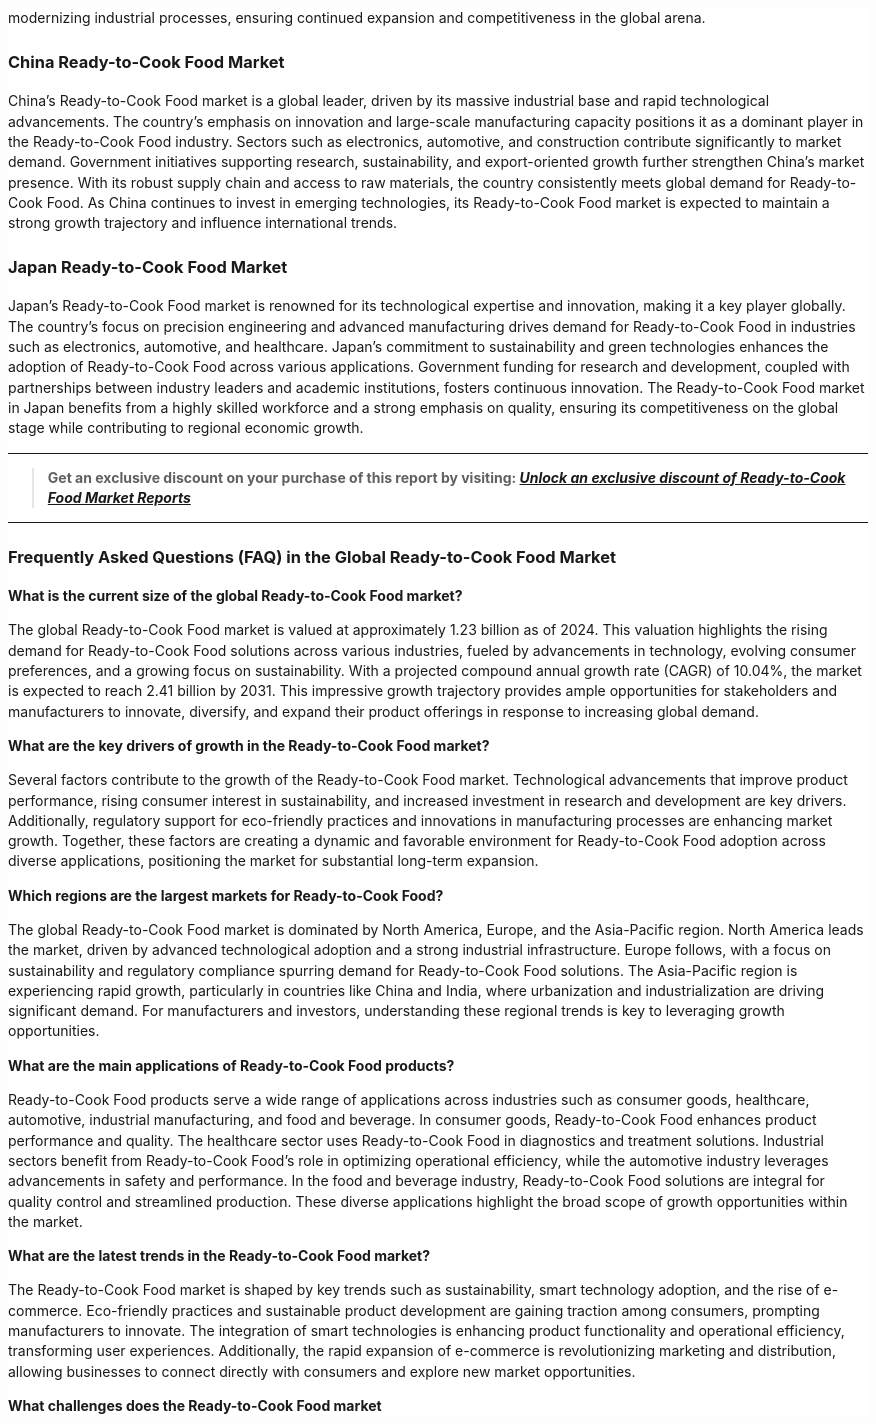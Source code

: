 modernizing industrial processes, ensuring continued expansion and competitiveness in the global arena.</p><h3>China Ready-to-Cook Food Market</h3><p>China&rsquo;s Ready-to-Cook Food market is a global leader, driven by its massive industrial base and rapid technological advancements. The country&rsquo;s emphasis on innovation and large-scale manufacturing capacity positions it as a dominant player in the Ready-to-Cook Food industry. Sectors such as electronics, automotive, and construction contribute significantly to market demand. Government initiatives supporting research, sustainability, and export-oriented growth further strengthen China&rsquo;s market presence. With its robust supply chain and access to raw materials, the country consistently meets global demand for Ready-to-Cook Food. As China continues to invest in emerging technologies, its Ready-to-Cook Food market is expected to maintain a strong growth trajectory and influence international trends.</p><h3>Japan Ready-to-Cook Food Market</h3><p>Japan&rsquo;s Ready-to-Cook Food market is renowned for its technological expertise and innovation, making it a key player globally. The country&rsquo;s focus on precision engineering and advanced manufacturing drives demand for Ready-to-Cook Food in industries such as electronics, automotive, and healthcare. Japan&rsquo;s commitment to sustainability and green technologies enhances the adoption of Ready-to-Cook Food across various applications. Government funding for research and development, coupled with partnerships between industry leaders and academic institutions, fosters continuous innovation. The Ready-to-Cook Food market in Japan benefits from a highly skilled workforce and a strong emphasis on quality, ensuring its competitiveness on the global stage while contributing to regional economic growth.</p><hr /><blockquote><p><strong>Get an exclusive discount on your purchase of this report by visiting: <em><a href="://marketresearchpulse.com/ask-for-discount/38446?utm_source=Github&amp;utm_medium=0117">Unlock an exclusive discount of Ready-to-Cook Food Market Reports</a></em>&nbsp;</strong></p></blockquote><hr /><h3>Frequently Asked Questions (FAQ) in the Global Ready-to-Cook Food Market</h3><p><strong>What is the current size of the global Ready-to-Cook Food market?</strong></p><p>The global Ready-to-Cook Food market is valued at approximately 1.23 billion as of 2024. This valuation highlights the rising demand for Ready-to-Cook Food solutions across various industries, fueled by advancements in technology, evolving consumer preferences, and a growing focus on sustainability. With a projected compound annual growth rate (CAGR) of 10.04%, the market is expected to reach 2.41 billion by 2031. This impressive growth trajectory provides ample opportunities for stakeholders and manufacturers to innovate, diversify, and expand their product offerings in response to increasing global demand.</p><p><strong>What are the key drivers of growth in the Ready-to-Cook Food market?</strong></p><p>Several factors contribute to the growth of the Ready-to-Cook Food market. Technological advancements that improve product performance, rising consumer interest in sustainability, and increased investment in research and development are key drivers. Additionally, regulatory support for eco-friendly practices and innovations in manufacturing processes are enhancing market growth. Together, these factors are creating a dynamic and favorable environment for Ready-to-Cook Food adoption across diverse applications, positioning the market for substantial long-term expansion.</p><p><strong>Which regions are the largest markets for Ready-to-Cook Food?</strong></p><p>The global Ready-to-Cook Food market is dominated by North America, Europe, and the Asia-Pacific region. North America leads the market, driven by advanced technological adoption and a strong industrial infrastructure. Europe follows, with a focus on sustainability and regulatory compliance spurring demand for Ready-to-Cook Food solutions. The Asia-Pacific region is experiencing rapid growth, particularly in countries like China and India, where urbanization and industrialization are driving significant demand. For manufacturers and investors, understanding these regional trends is key to leveraging growth opportunities.</p><p><strong>What are the main applications of Ready-to-Cook Food products?</strong></p><p>Ready-to-Cook Food products serve a wide range of applications across industries such as consumer goods, healthcare, automotive, industrial manufacturing, and food and beverage. In consumer goods, Ready-to-Cook Food enhances product performance and quality. The healthcare sector uses Ready-to-Cook Food in diagnostics and treatment solutions. Industrial sectors benefit from Ready-to-Cook Food&rsquo;s role in optimizing operational efficiency, while the automotive industry leverages advancements in safety and performance. In the food and beverage industry, Ready-to-Cook Food solutions are integral for quality control and streamlined production. These diverse applications highlight the broad scope of growth opportunities within the market.</p><p><strong>What are the latest trends in the Ready-to-Cook Food market?</strong></p><p>The Ready-to-Cook Food market is shaped by key trends such as sustainability, smart technology adoption, and the rise of e-commerce. Eco-friendly practices and sustainable product development are gaining traction among consumers, prompting manufacturers to innovate. The integration of smart technologies is enhancing product functionality and operational efficiency, transforming user experiences. Additionally, the rapid expansion of e-commerce is revolutionizing marketing and distribution, allowing businesses to connect directly with consumers and explore new market opportunities.</p><p><strong>What challenges does the Ready-to-Cook Food market